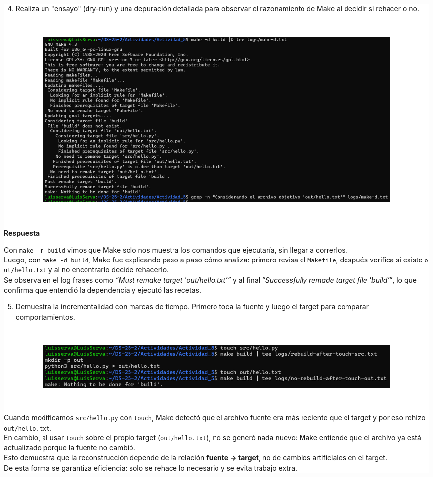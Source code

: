 4. Realiza un "ensayo" (dry-run) y una depuración detallada para observar el razonamiento de Make al decidir si rehacer o no. 

<p align="center">
    <img src="imagenes/parte01-ejercicio04.png" width=700px height=400px>
<p/>

**Respuesta**

Con `make -n build` vimos que Make solo nos muestra los comandos que ejecutaría, sin llegar a correrlos.  
Luego, con `make -d build`, Make fue explicando paso a paso cómo analiza: primero revisa el `Makefile`, después verifica si existe `out/hello.txt` y al no encontrarlo decide rehacerlo.  
Se observa en el log frases como *“Must remake target 'out/hello.txt’”* y al final *“Successfully remade target file 'build’”*, lo que confirma que entendió la dependencia y ejecutó las recetas.  


5. Demuestra la incrementalidad con marcas de tiempo. Primero toca la fuente y luego el target para comparar comportamientos.

<p align="center">
    <img src="imagenes/parte01-ejercicio05.png" width=700px height=150px>
<p/>

Cuando modificamos `src/hello.py` con `touch`, Make detectó que el archivo fuente era más reciente que el target y por eso rehizo `out/hello.txt`.  
En cambio, al usar `touch` sobre el propio target (`out/hello.txt`), no se generó nada nuevo: Make entiende que el archivo ya está actualizado porque la fuente no cambió.  
Esto demuestra que la reconstrucción depende de la relación **fuente → target**, no de cambios artificiales en el target.  
De esta forma se garantiza eficiencia: solo se rehace lo necesario y se evita trabajo extra.
